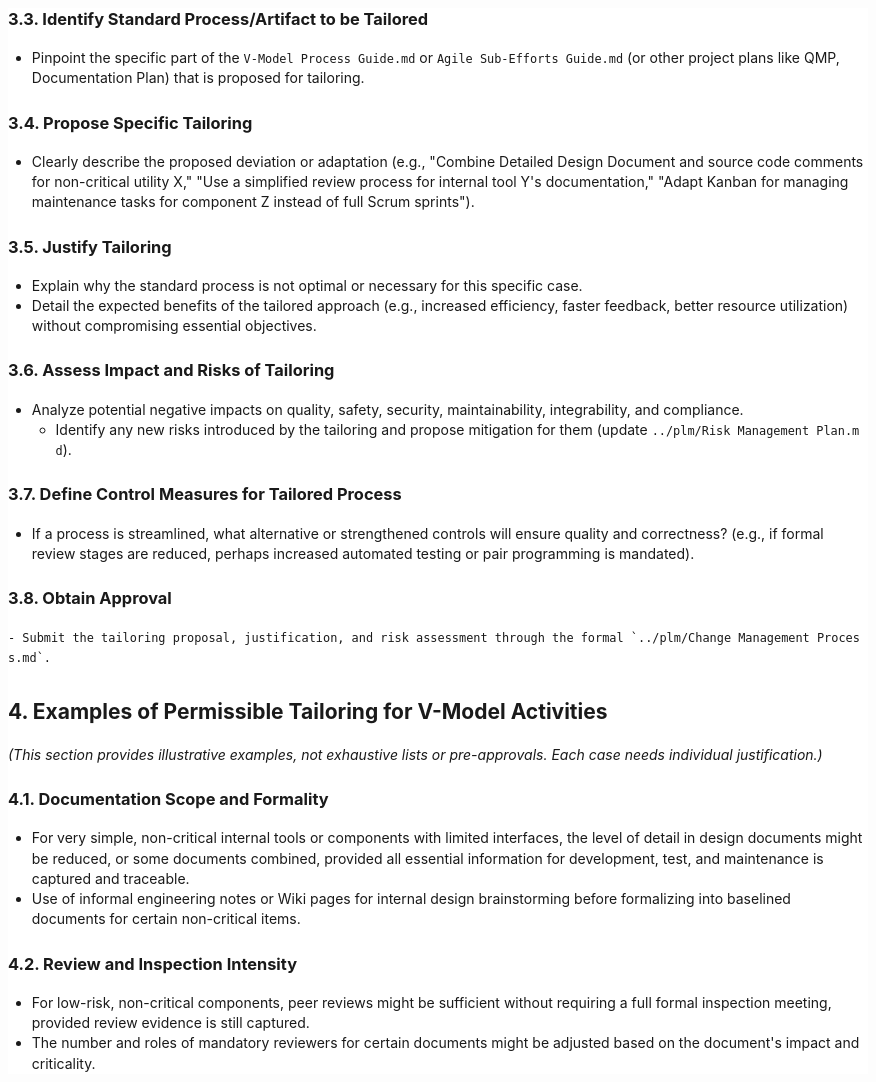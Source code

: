### 3.3. Identify Standard Process/Artifact to be Tailored
- Pinpoint the specific part of the `V-Model Process Guide.md` or `Agile Sub-Efforts Guide.md` (or other project plans like QMP, Documentation Plan) that is proposed for tailoring.

### 3.4. Propose Specific Tailoring
- Clearly describe the proposed deviation or adaptation (e.g., "Combine Detailed Design Document and source code comments for non-critical utility X," "Use a simplified review process for internal tool Y's documentation," "Adapt Kanban for managing maintenance tasks for component Z instead of full Scrum sprints").

### 3.5. Justify Tailoring
- Explain why the standard process is not optimal or necessary for this specific case.
- Detail the expected benefits of the tailored approach (e.g., increased efficiency, faster feedback, better resource utilization) without compromising essential objectives.

### 3.6. Assess Impact and Risks of Tailoring
- Analyze potential negative impacts on quality, safety, security, maintainability, integrability, and compliance.
    - Identify any new risks introduced by the tailoring and propose mitigation for them (update `../plm/Risk Management Plan.md`).

### 3.7. Define Control Measures for Tailored Process
- If a process is streamlined, what alternative or strengthened controls will ensure quality and correctness? (e.g., if formal review stages are reduced, perhaps increased automated testing or pair programming is mandated).

### 3.8. Obtain Approval
    - Submit the tailoring proposal, justification, and risk assessment through the formal `../plm/Change Management Process.md`.

## 4. Examples of Permissible Tailoring for V-Model Activities

*(This section provides illustrative examples, not exhaustive lists or pre-approvals. Each case needs individual justification.)*

### 4.1. Documentation Scope and Formality
- For very simple, non-critical internal tools or components with limited interfaces, the level of detail in design documents might be reduced, or some documents combined, provided all essential information for development, test, and maintenance is captured and traceable.
- Use of informal engineering notes or Wiki pages for internal design brainstorming before formalizing into baselined documents for certain non-critical items.

### 4.2. Review and Inspection Intensity
- For low-risk, non-critical components, peer reviews might be sufficient without requiring a full formal inspection meeting, provided review evidence is still captured.
- The number and roles of mandatory reviewers for certain documents might be adjusted based on the document's impact and criticality.
